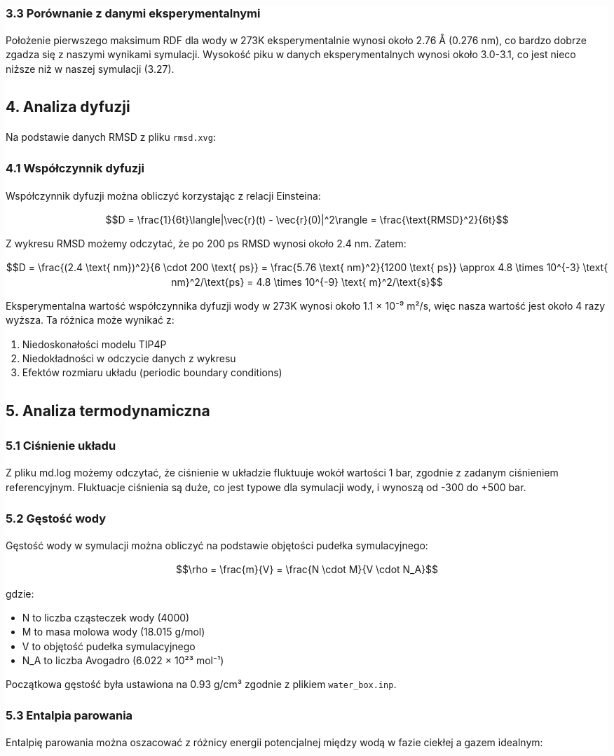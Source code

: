 ### 3.3 Porównanie z danymi eksperymentalnymi

Położenie pierwszego maksimum RDF dla wody w 273K eksperymentalnie wynosi około 2.76 Å (0.276 nm), co bardzo dobrze zgadza się z naszymi wynikami symulacji. Wysokość piku w danych eksperymentalnych wynosi około 3.0-3.1, co jest nieco niższe niż w naszej symulacji (3.27).

## 4. Analiza dyfuzji

Na podstawie danych RMSD z pliku `rmsd.xvg`:

### 4.1 Współczynnik dyfuzji

Współczynnik dyfuzji można obliczyć korzystając z relacji Einsteina:

$$D = \frac{1}{6t}\langle|\vec{r}(t) - \vec{r}(0)|^2\rangle = \frac{\text{RMSD}^2}{6t}$$

Z wykresu RMSD możemy odczytać, że po 200 ps RMSD wynosi około 2.4 nm. Zatem:

$$D = \frac{(2.4 \text{ nm})^2}{6 \cdot 200 \text{ ps}} = \frac{5.76 \text{ nm}^2}{1200 \text{ ps}} \approx 4.8 \times 10^{-3} \text{ nm}^2/\text{ps} = 4.8 \times 10^{-9} \text{ m}^2/\text{s}$$

Eksperymentalna wartość współczynnika dyfuzji wody w 273K wynosi około 1.1 × 10⁻⁹ m²/s, więc nasza wartość jest około 4 razy wyższa. Ta różnica może wynikać z:
1. Niedoskonałości modelu TIP4P
2. Niedokładności w odczycie danych z wykresu
3. Efektów rozmiaru układu (periodic boundary conditions)

## 5. Analiza termodynamiczna

### 5.1 Ciśnienie układu

Z pliku md.log możemy odczytać, że ciśnienie w układzie fluktuuje wokół wartości 1 bar, zgodnie z zadanym ciśnieniem referencyjnym. Fluktuacje ciśnienia są duże, co jest typowe dla symulacji wody, i wynoszą od -300 do +500 bar.

### 5.2 Gęstość wody

Gęstość wody w symulacji można obliczyć na podstawie objętości pudełka symulacyjnego:

$$\rho = \frac{m}{V} = \frac{N \cdot M}{V \cdot N_A}$$

gdzie:
- N to liczba cząsteczek wody (4000)
- M to masa molowa wody (18.015 g/mol)
- V to objętość pudełka symulacyjnego
- N_A to liczba Avogadro (6.022 × 10²³ mol⁻¹)

Początkowa gęstość była ustawiona na 0.93 g/cm³ zgodnie z plikiem `water_box.inp`.

### 5.3 Entalpia parowania

Entalpię parowania można oszacować z różnicy energii potencjalnej między wodą w fazie ciekłej a gazem idealnym:
